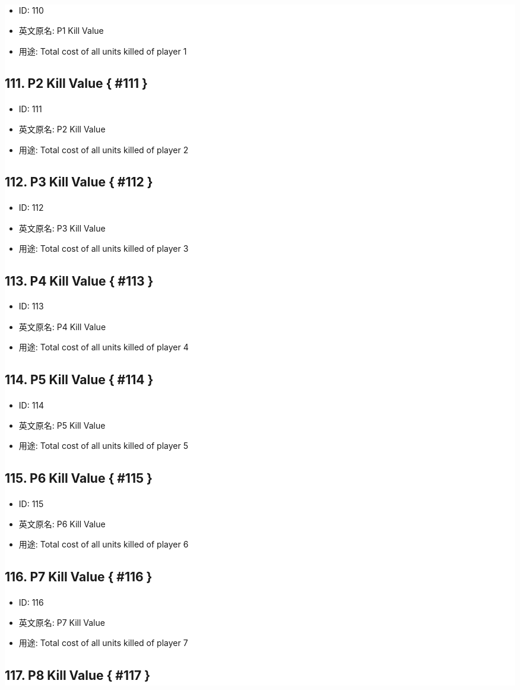 -   ID: 110

-   英文原名: P1 Kill Value

-   用途: Total cost of all units killed of player 1

## 111. P2 Kill Value { #111 }

-   ID: 111

-   英文原名: P2 Kill Value

-   用途: Total cost of all units killed of player 2

## 112. P3 Kill Value { #112 }

-   ID: 112

-   英文原名: P3 Kill Value

-   用途: Total cost of all units killed of player 3

## 113. P4 Kill Value { #113 }

-   ID: 113

-   英文原名: P4 Kill Value

-   用途: Total cost of all units killed of player 4

## 114. P5 Kill Value { #114 }

-   ID: 114

-   英文原名: P5 Kill Value

-   用途: Total cost of all units killed of player 5

## 115. P6 Kill Value { #115 }

-   ID: 115

-   英文原名: P6 Kill Value

-   用途: Total cost of all units killed of player 6

## 116. P7 Kill Value { #116 }

-   ID: 116

-   英文原名: P7 Kill Value

-   用途: Total cost of all units killed of player 7

## 117. P8 Kill Value { #117 }
